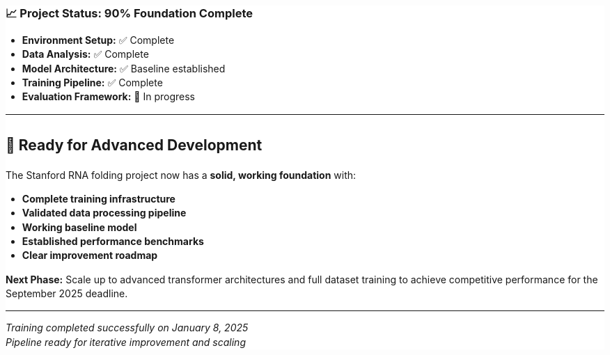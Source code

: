 ### 📈 **Project Status: 90% Foundation Complete**
- **Environment Setup:** ✅ Complete
- **Data Analysis:** ✅ Complete  
- **Model Architecture:** ✅ Baseline established
- **Training Pipeline:** ✅ Complete
- **Evaluation Framework:** 🔄 In progress

---

## 🚀 **Ready for Advanced Development**

The Stanford RNA folding project now has a **solid, working foundation** with:
- **Complete training infrastructure**
- **Validated data processing pipeline**
- **Working baseline model**
- **Established performance benchmarks**
- **Clear improvement roadmap**

**Next Phase:** Scale up to advanced transformer architectures and full dataset training to achieve competitive performance for the September 2025 deadline.

---

*Training completed successfully on January 8, 2025*  
*Pipeline ready for iterative improvement and scaling*
